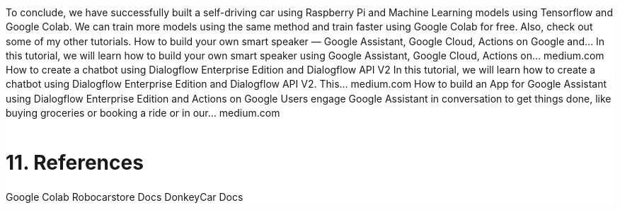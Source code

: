 To conclude, we have successfully built a self-driving car using Raspberry Pi and Machine Learning models using Tensorflow and Google Colab. We can train more models using the same method and train faster using Google Colab for free. Also, check out some of my other tutorials.
How to build your own smart speaker — Google Assistant, Google Cloud, Actions on Google and…
In this tutorial, we will learn how to build your own smart speaker using Google Assistant, Google Cloud, Actions on…
medium.com
How to create a chatbot using Dialogflow Enterprise Edition and Dialogflow API V2
In this tutorial, we will learn how to create a chatbot using Dialogflow Enterprise Edition and Dialogflow API V2. This…
medium.com
How to build an App for Google Assistant using Dialogflow Enterprise Edition and Actions on Google
Users engage Google Assistant in conversation to get things done, like buying groceries or booking a ride or in our…
medium.com
# 11. References
Google Colab
Robocarstore Docs
DonkeyCar Docs
